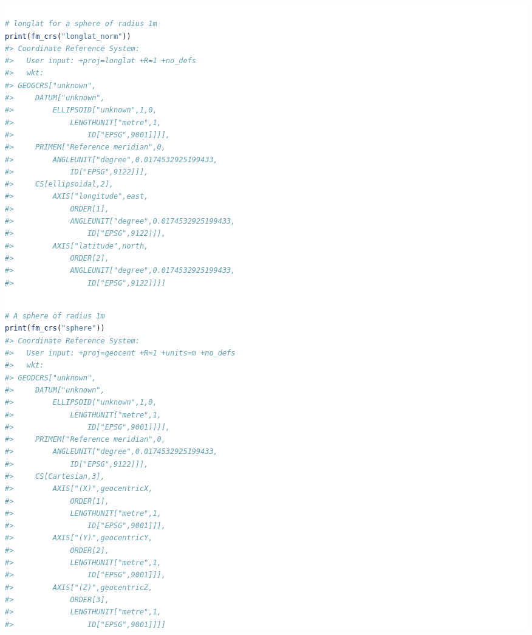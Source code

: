 ``` r

# longlat for a sphere of radius 1m
print(fm_crs("longlat_norm"))
#> Coordinate Reference System:
#>   User input: +proj=longlat +R=1 +no_defs 
#>   wkt:
#> GEOGCRS["unknown",
#>     DATUM["unknown",
#>         ELLIPSOID["unknown",1,0,
#>             LENGTHUNIT["metre",1,
#>                 ID["EPSG",9001]]]],
#>     PRIMEM["Reference meridian",0,
#>         ANGLEUNIT["degree",0.0174532925199433,
#>             ID["EPSG",9122]]],
#>     CS[ellipsoidal,2],
#>         AXIS["longitude",east,
#>             ORDER[1],
#>             ANGLEUNIT["degree",0.0174532925199433,
#>                 ID["EPSG",9122]]],
#>         AXIS["latitude",north,
#>             ORDER[2],
#>             ANGLEUNIT["degree",0.0174532925199433,
#>                 ID["EPSG",9122]]]]
```

``` r

# A sphere of radius 1m
print(fm_crs("sphere"))
#> Coordinate Reference System:
#>   User input: +proj=geocent +R=1 +units=m +no_defs 
#>   wkt:
#> GEODCRS["unknown",
#>     DATUM["unknown",
#>         ELLIPSOID["unknown",1,0,
#>             LENGTHUNIT["metre",1,
#>                 ID["EPSG",9001]]]],
#>     PRIMEM["Reference meridian",0,
#>         ANGLEUNIT["degree",0.0174532925199433,
#>             ID["EPSG",9122]]],
#>     CS[Cartesian,3],
#>         AXIS["(X)",geocentricX,
#>             ORDER[1],
#>             LENGTHUNIT["metre",1,
#>                 ID["EPSG",9001]]],
#>         AXIS["(Y)",geocentricY,
#>             ORDER[2],
#>             LENGTHUNIT["metre",1,
#>                 ID["EPSG",9001]]],
#>         AXIS["(Z)",geocentricZ,
#>             ORDER[3],
#>             LENGTHUNIT["metre",1,
#>                 ID["EPSG",9001]]]]
```
